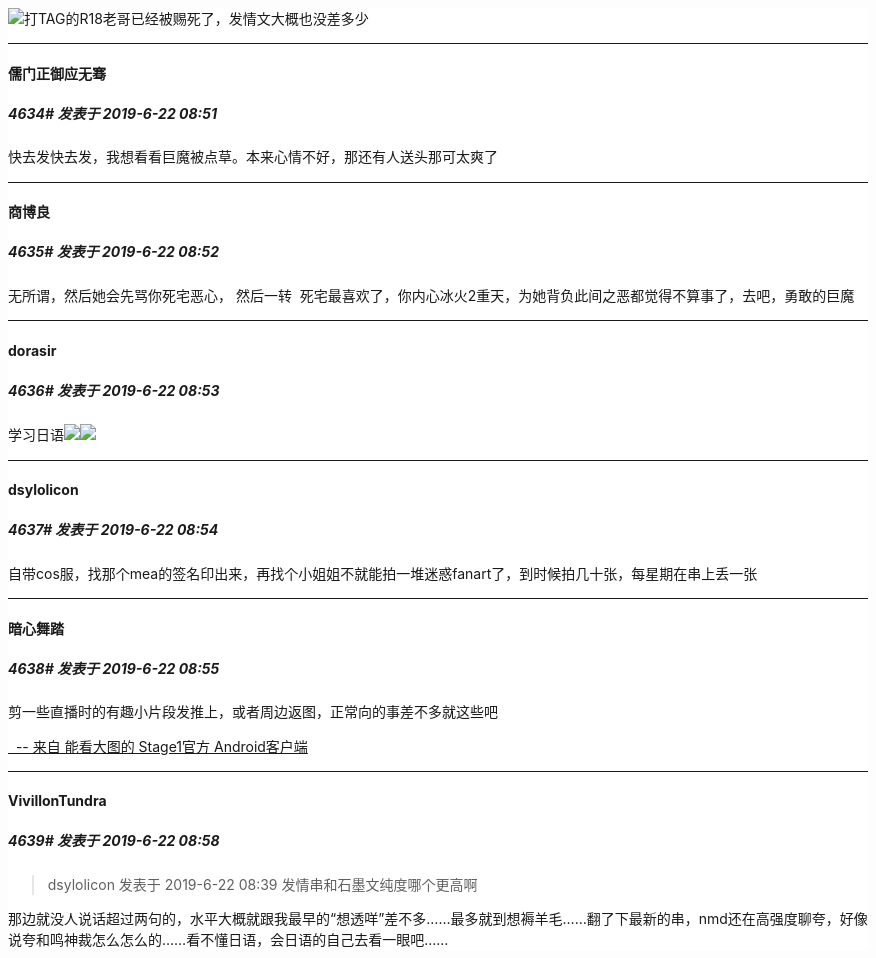
<img src="https://static.saraba1st.com/image/smiley/face2017/067.png" referrerpolicy="no-referrer">打TAG的R18老哥已经被赐死了，发情文大概也没差多少


*****

####  儒门正御应无骞  
##### 4634#       发表于 2019-6-22 08:51


快去发快去发，我想看看巨魔被点草。本来心情不好，那还有人送头那可太爽了


*****

####  商博良  
##### 4635#       发表于 2019-6-22 08:52


 无所谓，然后她会先骂你死宅恶心， 然后一转  死宅最喜欢了，你内心冰火2重天，为她背负此间之恶都觉得不算事了，去吧，勇敢的巨魔


*****

####  dorasir  
##### 4636#       发表于 2019-6-22 08:53


学习日语<img src="https://static.saraba1st.com/image/smiley/face2017/209.gif" referrerpolicy="no-referrer"><img src="https://i.imgur.com/BLJ7jh9.jpg" referrerpolicy="no-referrer">


*****

####  dsylolicon  
##### 4637#       发表于 2019-6-22 08:54


自带cos服，找那个mea的签名印出来，再找个小姐姐不就能拍一堆迷惑fanart了，到时候拍几十张，每星期在串上丢一张


*****

####  暗心舞踏  
##### 4638#       发表于 2019-6-22 08:55


剪一些直播时的有趣小片段发推上，或者周边返图，正常向的事差不多就这些吧

[  -- 来自 能看大图的 Stage1官方 Android客户端](https://www.coolapk.com/apk/140634)


*****

####  VivillonTundra  
##### 4639#       发表于 2019-6-22 08:58


<blockquote>dsylolicon 发表于 2019-6-22 08:39
发情串和石墨文纯度哪个更高啊</blockquote>
那边就没人说话超过两句的，水平大概就跟我最早的“想透咩”差不多……最多就到想褥羊毛……翻了下最新的串，nmd还在高强度聊夸，好像说夸和鸣神裁怎么怎么的……看不懂日语，会日语的自己去看一眼吧……
